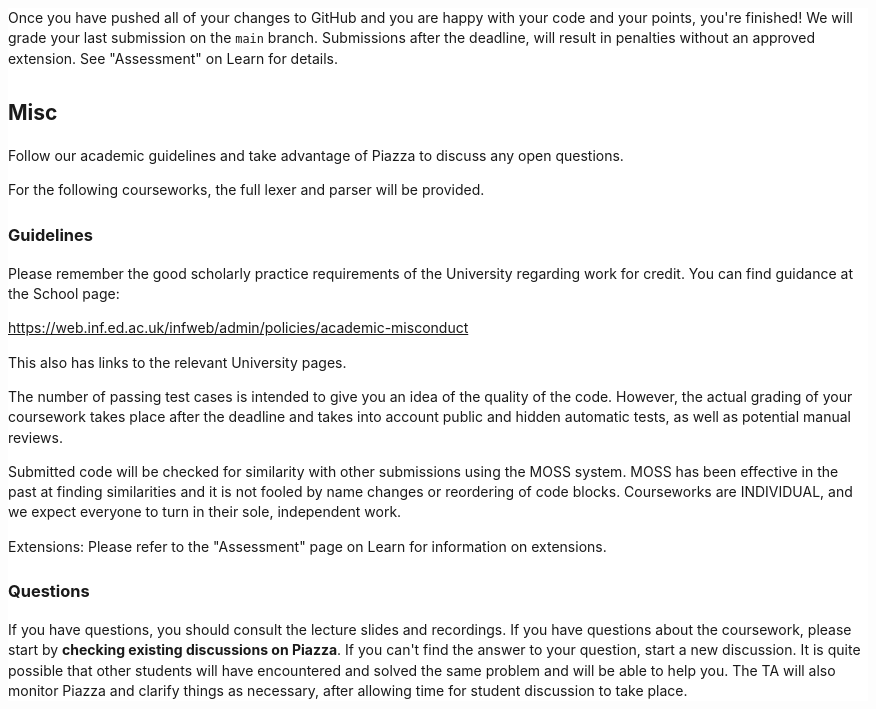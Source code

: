 Once you have pushed all of your changes to GitHub and you are happy with your code and your points, you're finished! We will grade your last submission on the `main` branch.
Submissions after the deadline, will result in penalties without an approved extension. See "Assessment" on Learn for details.

## Misc

Follow our academic guidelines and take advantage of Piazza to discuss any open questions.

For the following courseworks, the full lexer and parser will be provided.

### Guidelines
Please remember the good scholarly practice requirements of the University regarding work for credit.
You can find guidance at the School page:

https://web.inf.ed.ac.uk/infweb/admin/policies/academic-misconduct

This also has links to the relevant University pages.

The number of passing test cases is intended to give you an idea of the quality of the code.
However, the actual grading of your coursework takes place after the deadline and takes into account public and hidden automatic tests, as well as potential manual reviews.

Submitted code will be checked for similarity with other submissions using the MOSS system. MOSS has been effective in the past at finding similarities and it is not fooled by name changes or reordering of code blocks. Courseworks are INDIVIDUAL, and we expect everyone to turn in their sole, independent work.

Extensions: Please refer to the "Assessment" page on Learn for information on extensions.

### Questions
If you have questions, you should consult the lecture slides and recordings. If you have questions about the coursework, please start by **checking existing discussions on Piazza**. If you can't find the answer to your question, start a new discussion. It is quite possible that other students will have encountered and solved the same problem and will be able to help you. The TA will also monitor Piazza and clarify things as necessary, after allowing time for student discussion to take place.
